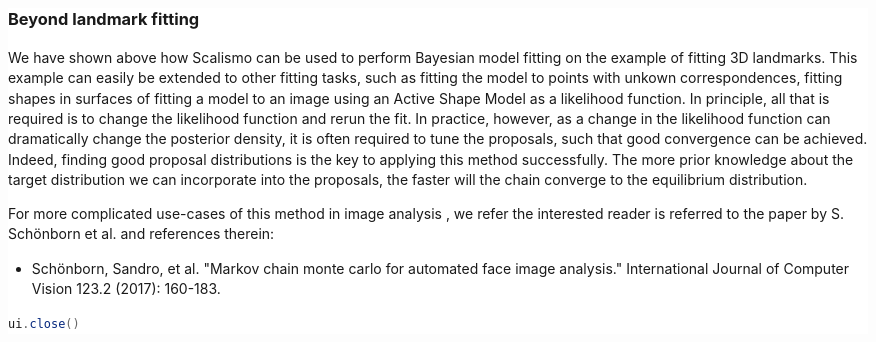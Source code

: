 ### Beyond landmark fitting

We have shown above how Scalismo can be used to perform Bayesian model fitting on the example of fitting 3D landmarks. This example
can easily be extended to other fitting tasks, such as fitting the model to points with unkown correspondences, fitting shapes in surfaces
of fitting a model to an image using an Active Shape Model as a likelihood function. In principle, all that is required is to 
 change the likelihood function and rerun the fit. 
 In practice, however, as a change in the likelihood function can dramatically change the posterior density, it is often required 
 to tune the proposals, such that good convergence can be achieved. Indeed, finding good proposal distributions is the key to 
 applying this method successfully. The more prior knowledge about the target distribution we can incorporate into the proposals,
 the faster will the chain converge to the equilibrium distribution.  

For more complicated use-cases of this method in image analysis , we refer the interested reader is referred to the paper by S. Schönborn et al. 
and references therein:

* Schönborn, Sandro, et al. "Markov chain monte carlo for automated face image analysis." International Journal of Computer Vision 123.2 (2017): 160-183.

```scala mdoc:invisible
ui.close()
```
